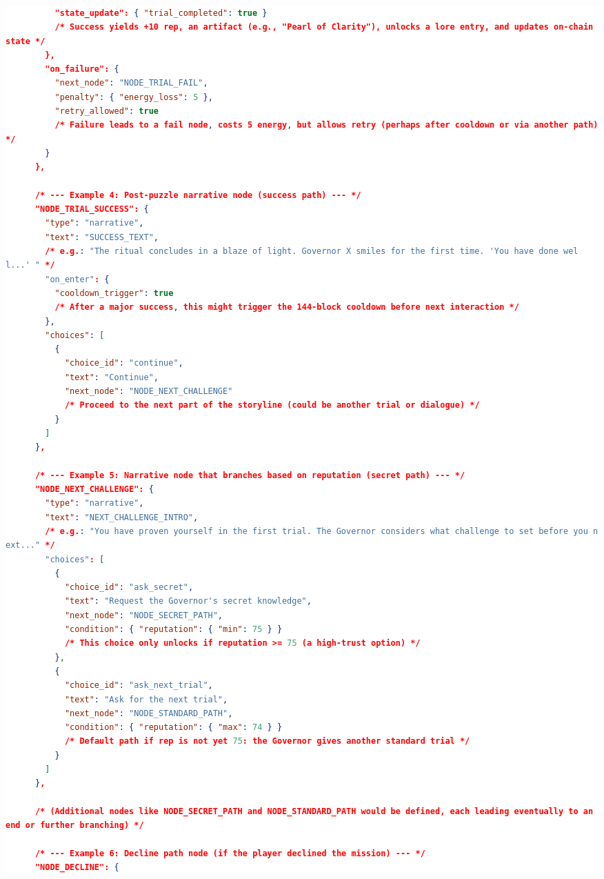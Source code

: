 ```json
          "state_update": { "trial_completed": true }
          /* Success yields +10 rep, an artifact (e.g., "Pearl of Clarity"), unlocks a lore entry, and updates on-chain state */
        },
        "on_failure": {
          "next_node": "NODE_TRIAL_FAIL",
          "penalty": { "energy_loss": 5 },
          "retry_allowed": true
          /* Failure leads to a fail node, costs 5 energy, but allows retry (perhaps after cooldown or via another path) */
        }
      },

      /* --- Example 4: Post-puzzle narrative node (success path) --- */
      "NODE_TRIAL_SUCCESS": {
        "type": "narrative",
        "text": "SUCCESS_TEXT",
        /* e.g.: "The ritual concludes in a blaze of light. Governor X smiles for the first time. 'You have done well...' " */
        "on_enter": {
          "cooldown_trigger": true
          /* After a major success, this might trigger the 144-block cooldown before next interaction */
        },
        "choices": [
          {
            "choice_id": "continue",
            "text": "Continue",
            "next_node": "NODE_NEXT_CHALLENGE"
            /* Proceed to the next part of the storyline (could be another trial or dialogue) */
          }
        ]
      },

      /* --- Example 5: Narrative node that branches based on reputation (secret path) --- */
      "NODE_NEXT_CHALLENGE": {
        "type": "narrative",
        "text": "NEXT_CHALLENGE_INTRO",
        /* e.g.: "You have proven yourself in the first trial. The Governor considers what challenge to set before you next..." */
        "choices": [
          {
            "choice_id": "ask_secret",
            "text": "Request the Governor's secret knowledge",
            "next_node": "NODE_SECRET_PATH",
            "condition": { "reputation": { "min": 75 } }
            /* This choice only unlocks if reputation >= 75 (a high-trust option) */
          },
          {
            "choice_id": "ask_next_trial",
            "text": "Ask for the next trial",
            "next_node": "NODE_STANDARD_PATH",
            "condition": { "reputation": { "max": 74 } }
            /* Default path if rep is not yet 75: the Governor gives another standard trial */
          }
        ]
      },

      /* (Additional nodes like NODE_SECRET_PATH and NODE_STANDARD_PATH would be defined, each leading eventually to an end or further branching) */

      /* --- Example 6: Decline path node (if the player declined the mission) --- */
      "NODE_DECLINE": {
```